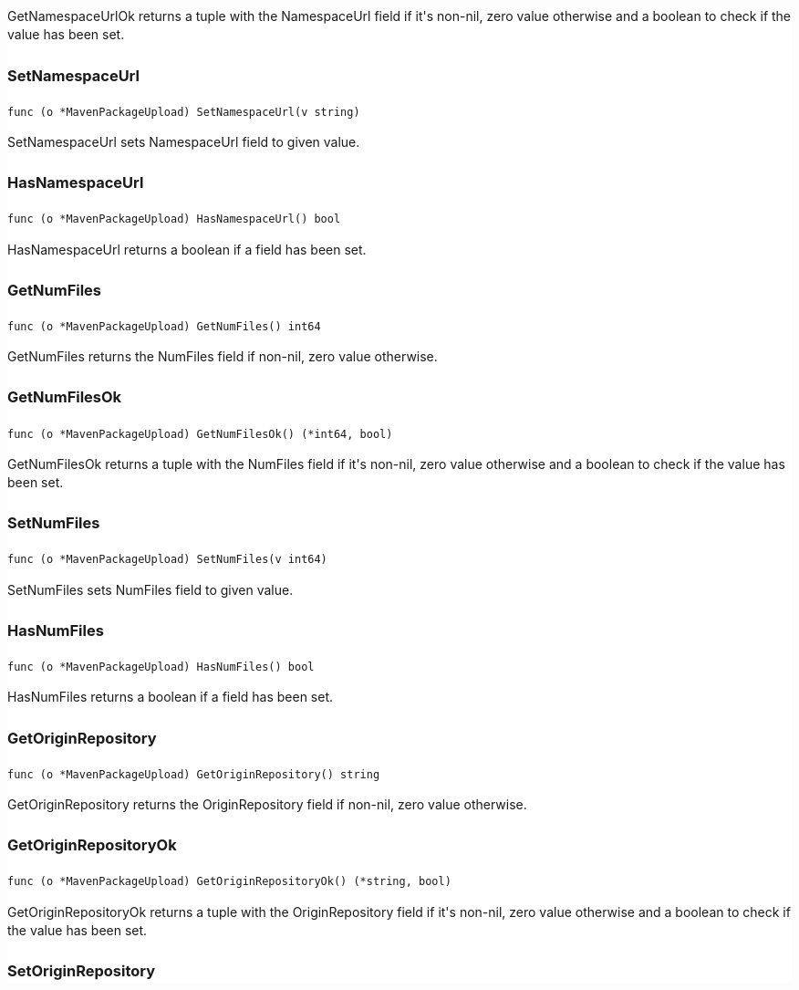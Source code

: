 GetNamespaceUrlOk returns a tuple with the NamespaceUrl field if it's non-nil, zero value otherwise
and a boolean to check if the value has been set.

### SetNamespaceUrl

`func (o *MavenPackageUpload) SetNamespaceUrl(v string)`

SetNamespaceUrl sets NamespaceUrl field to given value.

### HasNamespaceUrl

`func (o *MavenPackageUpload) HasNamespaceUrl() bool`

HasNamespaceUrl returns a boolean if a field has been set.

### GetNumFiles

`func (o *MavenPackageUpload) GetNumFiles() int64`

GetNumFiles returns the NumFiles field if non-nil, zero value otherwise.

### GetNumFilesOk

`func (o *MavenPackageUpload) GetNumFilesOk() (*int64, bool)`

GetNumFilesOk returns a tuple with the NumFiles field if it's non-nil, zero value otherwise
and a boolean to check if the value has been set.

### SetNumFiles

`func (o *MavenPackageUpload) SetNumFiles(v int64)`

SetNumFiles sets NumFiles field to given value.

### HasNumFiles

`func (o *MavenPackageUpload) HasNumFiles() bool`

HasNumFiles returns a boolean if a field has been set.

### GetOriginRepository

`func (o *MavenPackageUpload) GetOriginRepository() string`

GetOriginRepository returns the OriginRepository field if non-nil, zero value otherwise.

### GetOriginRepositoryOk

`func (o *MavenPackageUpload) GetOriginRepositoryOk() (*string, bool)`

GetOriginRepositoryOk returns a tuple with the OriginRepository field if it's non-nil, zero value otherwise
and a boolean to check if the value has been set.

### SetOriginRepository
